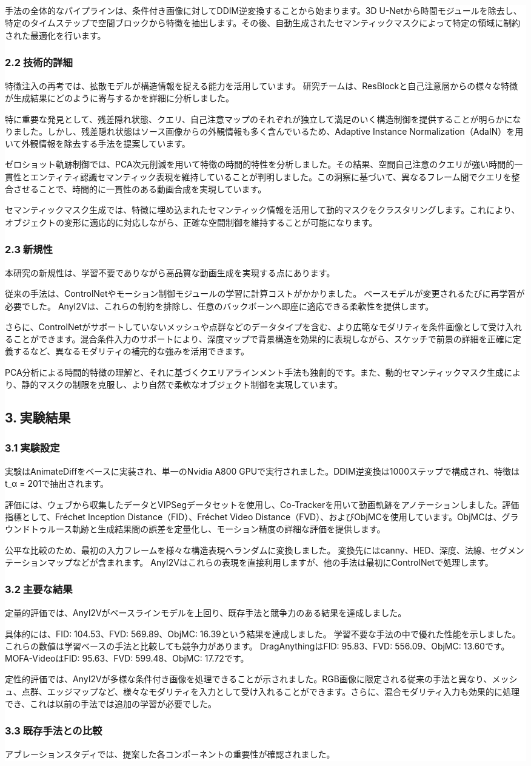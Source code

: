 手法の全体的なパイプラインは、条件付き画像に対してDDIM逆変換することから始まります。3D U-Netから時間モジュールを除去し、特定のタイムステップで空間ブロックから特徴を抽出します。その後、自動生成されたセマンティックマスクによって特定の領域に制約された最適化を行います。

### 2.2 技術的詳細
特徴注入の再考では、拡散モデルが構造情報を捉える能力を活用しています。
研究チームは、ResBlockと自己注意層からの様々な特徴が生成結果にどのように寄与するかを詳細に分析しました。

特に重要な発見として、残差隠れ状態、クエリ、自己注意マップのそれぞれが独立して満足のいく構造制御を提供することが明らかになりました。しかし、残差隠れ状態はソース画像からの外観情報も多く含んでいるため、Adaptive Instance Normalization（AdaIN）を用いて外観情報を除去する手法を提案しています。

ゼロショット軌跡制御では、PCA次元削減を用いて特徴の時間的特性を分析しました。その結果、空間自己注意のクエリが強い時間的一貫性とエンティティ認識セマンティック表現を維持していることが判明しました。この洞察に基づいて、異なるフレーム間でクエリを整合させることで、時間的に一貫性のある動画合成を実現しています。

セマンティックマスク生成では、特徴に埋め込まれたセマンティック情報を活用して動的マスクをクラスタリングします。これにより、オブジェクトの変形に適応的に対応しながら、正確な空間制御を維持することが可能になります。

### 2.3 新規性
本研究の新規性は、学習不要でありながら高品質な動画生成を実現する点にあります。

従来の手法は、ControlNetやモーション制御モジュールの学習に計算コストがかかりました。
ベースモデルが変更されるたびに再学習が必要でした。
AnyI2Vは、これらの制約を排除し、任意のバックボーンへ即座に適応できる柔軟性を提供します。

さらに、ControlNetがサポートしていないメッシュや点群などのデータタイプを含む、より広範なモダリティを条件画像として受け入れることができます。混合条件入力のサポートにより、深度マップで背景構造を効果的に表現しながら、スケッチで前景の詳細を正確に定義するなど、異なるモダリティの補完的な強みを活用できます。

PCA分析による時間的特徴の理解と、それに基づくクエリアラインメント手法も独創的です。また、動的セマンティックマスク生成により、静的マスクの制限を克服し、より自然で柔軟なオブジェクト制御を実現しています。

## 3. 実験結果
### 3.1 実験設定
実験はAnimateDiffをベースに実装され、単一のNvidia A800 GPUで実行されました。DDIM逆変換は1000ステップで構成され、特徴はt_α = 201で抽出されます。

評価には、ウェブから収集したデータとVIPSegデータセットを使用し、Co-Trackerを用いて動画軌跡をアノテーションしました。評価指標として、Fréchet Inception Distance（FID）、Fréchet Video Distance（FVD）、およびObjMCを使用しています。ObjMCは、グラウンドトゥルース軌跡と生成結果間の誤差を定量化し、モーション精度の詳細な評価を提供します。

公平な比較のため、最初の入力フレームを様々な構造表現へランダムに変換しました。
変換先にはcanny、HED、深度、法線、セグメンテーションマップなどが含まれます。
AnyI2Vはこれらの表現を直接利用しますが、他の手法は最初にControlNetで処理します。

### 3.2 主要な結果
定量的評価では、AnyI2Vがベースラインモデルを上回り、既存手法と競争力のある結果を達成しました。

具体的には、FID: 104.53、FVD: 569.89、ObjMC: 16.39という結果を達成しました。
学習不要な手法の中で優れた性能を示しました。これらの数値は学習ベースの手法と比較しても競争力があります。
DragAnythingはFID: 95.83、FVD: 556.09、ObjMC: 13.60です。
MOFA-VideoはFID: 95.63、FVD: 599.48、ObjMC: 17.72です。

定性的評価では、AnyI2Vが多様な条件付き画像を処理できることが示されました。RGB画像に限定される従来の手法と異なり、メッシュ、点群、エッジマップなど、様々なモダリティを入力として受け入れることができます。さらに、混合モダリティ入力も効果的に処理でき、これは以前の手法では追加の学習が必要でした。

### 3.3 既存手法との比較
アブレーションスタディでは、提案した各コンポーネントの重要性が確認されました。
